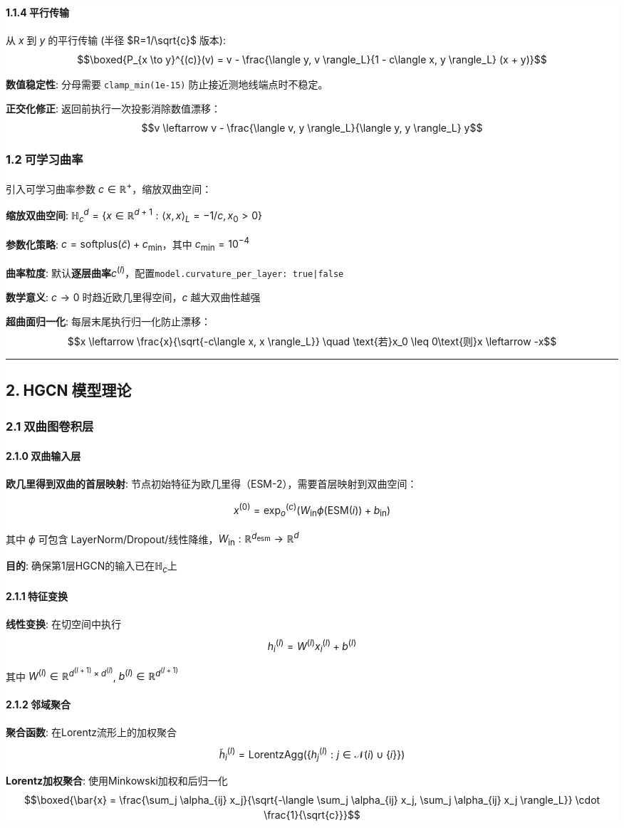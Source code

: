 #### 1.1.4 平行传输

从 $x$ 到 $y$ 的平行传输 (半径 $R=1/\sqrt{c}$ 版本):
$$\boxed{P_{x \to y}^{(c)}(v) = v - \frac{\langle y, v \rangle_L}{1 - c\langle x, y \rangle_L} (x + y)}$$

**数值稳定性**: 分母需要 `clamp_min(1e-15)` 防止接近测地线端点时不稳定。

**正交化修正**: 返回前执行一次投影消除数值漂移：
$$v \leftarrow v - \frac{\langle v, y \rangle_L}{\langle y, y \rangle_L} y$$

### 1.2 可学习曲率

引入可学习曲率参数 $c \in \mathbb{R}^+$，缩放双曲空间：

**缩放双曲空间**: $\mathbb{H}^d_c = \{x \in \mathbb{R}^{d+1} : \langle x, x \rangle_L = -1/c, x_0 > 0\}$

**参数化策略**: $c = \text{softplus}(\tilde{c}) + c_{\min}$，其中 $c_{\min} = 10^{-4}$

**曲率粒度**: 默认**逐层曲率**$c^{(l)}$，配置`model.curvature_per_layer: true|false`

**数学意义**: $c \to 0$ 时趋近欧几里得空间，$c$ 越大双曲性越强

**超曲面归一化**: 每层末尾执行归一化防止漂移：
$$x \leftarrow \frac{x}{\sqrt{-c\langle x, x \rangle_L}} \quad \text{若}x_0 \leq 0\text{则}x \leftarrow -x$$

---

## 2. HGCN 模型理论

### 2.1 双曲图卷积层

#### 2.1.0 双曲输入层

**欧几里得到双曲的首层映射**: 节点初始特征为欧几里得（ESM-2），需要首层映射到双曲空间：

$$x^{(0)} = \exp_o^{(c)}(W_{\text{in}} \phi(\text{ESM}(i)) + b_{\text{in}})$$

其中 $\phi$ 可包含 LayerNorm/Dropout/线性降维，$W_{\text{in}}: \mathbb{R}^{d_{\text{esm}}} \to \mathbb{R}^d$

**目的**: 确保第1层HGCN的输入已在$\mathbb{H}_c$上

#### 2.1.1 特征变换

**线性变换**: 在切空间中执行
$$h_i^{(l)} = W^{(l)} x_i^{(l)} + b^{(l)}$$

其中 $W^{(l)} \in \mathbb{R}^{d^{(l+1)} \times d^{(l)}}$, $b^{(l)} \in \mathbb{R}^{d^{(l+1)}}$

#### 2.1.2 邻域聚合

**聚合函数**: 在Lorentz流形上的加权聚合
$$\tilde{h}_i^{(l)} = \text{LorentzAgg}(\{h_j^{(l)} : j \in \mathcal{N}(i) \cup \{i\}\})$$

**Lorentz加权聚合**: 使用Minkowski加权和后归一化
$$\boxed{\bar{x} = \frac{\sum_j \alpha_{ij} x_j}{\sqrt{-\langle \sum_j \alpha_{ij} x_j, \sum_j \alpha_{ij} x_j \rangle_L}} \cdot \frac{1}{\sqrt{c}}}$$
